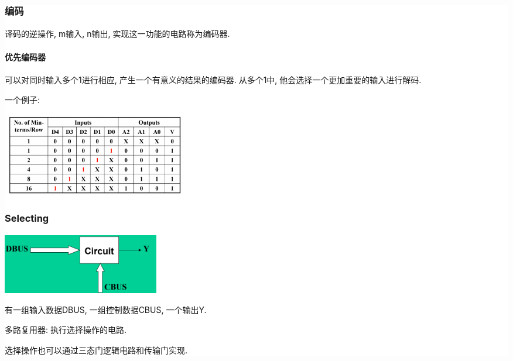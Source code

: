### 编码

译码的逆操作, m输入, n输出, 实现这一功能的电路称为编码器.

#### 优先编码器

可以对同时输入多个1进行相应, 产生一个有意义的结果的编码器. 从多个1中, 他会选择一个更加重要的输入进行解码.

一个例子:

<img src="./pic/image-20220101104737561.png" alt="image-20220101104737561" style="zoom:30%;" />

### Selecting

<img src="./pic/image-20220101105213224.png" alt="image-20220101105213224" style="zoom:40%;" />

有一组输入数据DBUS, 一组控制数据CBUS, 一个输出Y.

多路复用器: 执行选择操作的电路.

选择操作也可以通过三态门逻辑电路和传输门实现.
